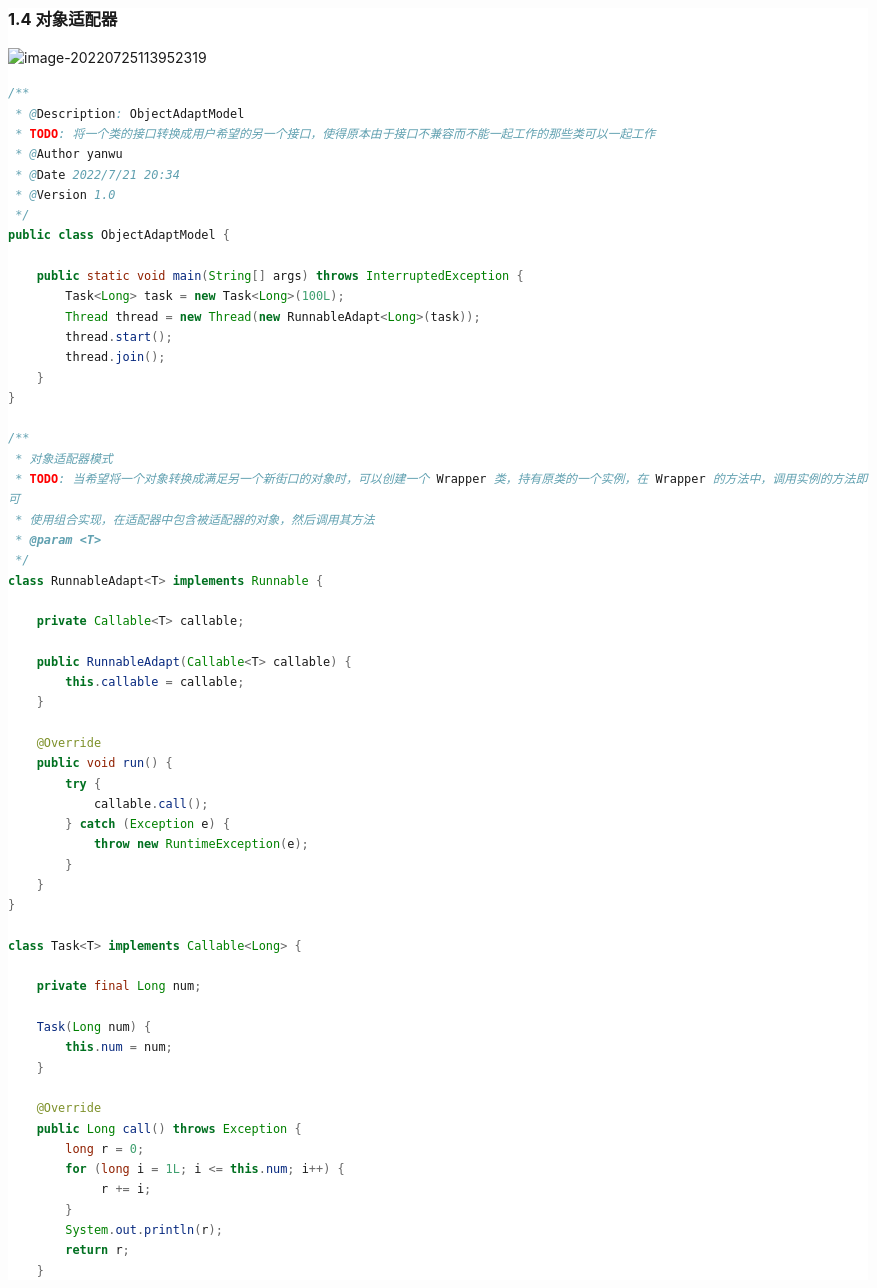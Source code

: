### 1.4 对象适配器

![image-20220725113952319](D:\Image\image-20220725113952319.png)

```java
/**
 * @Description: ObjectAdaptModel
 * TODO: 将一个类的接口转换成用户希望的另一个接口，使得原本由于接口不兼容而不能一起工作的那些类可以一起工作
 * @Author yanwu
 * @Date 2022/7/21 20:34
 * @Version 1.0
 */
public class ObjectAdaptModel {

    public static void main(String[] args) throws InterruptedException {
        Task<Long> task = new Task<Long>(100L);
        Thread thread = new Thread(new RunnableAdapt<Long>(task));
        thread.start();
        thread.join();
    }
}

/**
 * 对象适配器模式
 * TODO: 当希望将一个对象转换成满足另一个新街口的对象时，可以创建一个 Wrapper 类，持有原类的一个实例，在 Wrapper 的方法中，调用实例的方法即可
 * 使用组合实现，在适配器中包含被适配器的对象，然后调用其方法
 * @param <T>
 */
class RunnableAdapt<T> implements Runnable {

    private Callable<T> callable;

    public RunnableAdapt(Callable<T> callable) {
        this.callable = callable;
    }

    @Override
    public void run() {
        try {
            callable.call();
        } catch (Exception e) {
            throw new RuntimeException(e);
        }
    }
}

class Task<T> implements Callable<Long> {

    private final Long num;

    Task(Long num) {
        this.num = num;
    }

    @Override
    public Long call() throws Exception {
        long r = 0;
        for (long i = 1L; i <= this.num; i++) {
             r += i;
        }
        System.out.println(r);
        return r;
    }
```